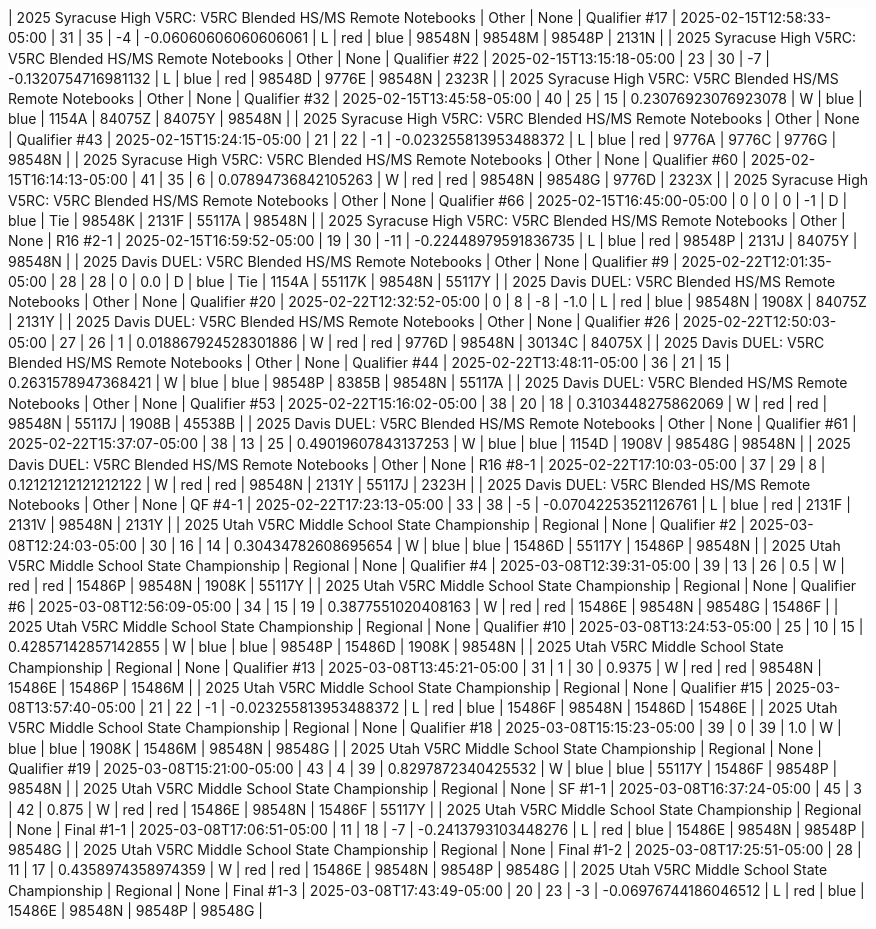 | 2025 Syracuse High V5RC: V5RC Blended HS/MS Remote Notebooks | Other | None | Qualifier #17 | 2025-02-15T12:58:33-05:00 | 31 | 35 | -4 | -0.06060606060606061 | L | red | blue | 98548N | 98548M | 98548P | 2131N |
| 2025 Syracuse High V5RC: V5RC Blended HS/MS Remote Notebooks | Other | None | Qualifier #22 | 2025-02-15T13:15:18-05:00 | 23 | 30 | -7 | -0.1320754716981132 | L | blue | red | 98548D | 9776E | 98548N | 2323R |
| 2025 Syracuse High V5RC: V5RC Blended HS/MS Remote Notebooks | Other | None | Qualifier #32 | 2025-02-15T13:45:58-05:00 | 40 | 25 | 15 | 0.23076923076923078 | W | blue | blue | 1154A | 84075Z | 84075Y | 98548N |
| 2025 Syracuse High V5RC: V5RC Blended HS/MS Remote Notebooks | Other | None | Qualifier #43 | 2025-02-15T15:24:15-05:00 | 21 | 22 | -1 | -0.023255813953488372 | L | blue | red | 9776A | 9776C | 9776G | 98548N |
| 2025 Syracuse High V5RC: V5RC Blended HS/MS Remote Notebooks | Other | None | Qualifier #60 | 2025-02-15T16:14:13-05:00 | 41 | 35 | 6 | 0.07894736842105263 | W | red | red | 98548N | 98548G | 9776D | 2323X |
| 2025 Syracuse High V5RC: V5RC Blended HS/MS Remote Notebooks | Other | None | Qualifier #66 | 2025-02-15T16:45:00-05:00 | 0 | 0 | 0 | -1 | D | blue | Tie | 98548K | 2131F | 55117A | 98548N |
| 2025 Syracuse High V5RC: V5RC Blended HS/MS Remote Notebooks | Other | None | R16 #2-1 | 2025-02-15T16:59:52-05:00 | 19 | 30 | -11 | -0.22448979591836735 | L | blue | red | 98548P | 2131J | 84075Y | 98548N |
| 2025 Davis DUEL: V5RC Blended HS/MS Remote Notebooks | Other | None | Qualifier #9 | 2025-02-22T12:01:35-05:00 | 28 | 28 | 0 | 0.0 | D | blue | Tie | 1154A | 55117K | 98548N | 55117Y |
| 2025 Davis DUEL: V5RC Blended HS/MS Remote Notebooks | Other | None | Qualifier #20 | 2025-02-22T12:32:52-05:00 | 0 | 8 | -8 | -1.0 | L | red | blue | 98548N | 1908X | 84075Z | 2131Y |
| 2025 Davis DUEL: V5RC Blended HS/MS Remote Notebooks | Other | None | Qualifier #26 | 2025-02-22T12:50:03-05:00 | 27 | 26 | 1 | 0.018867924528301886 | W | red | red | 9776D | 98548N | 30134C | 84075X |
| 2025 Davis DUEL: V5RC Blended HS/MS Remote Notebooks | Other | None | Qualifier #44 | 2025-02-22T13:48:11-05:00 | 36 | 21 | 15 | 0.2631578947368421 | W | blue | blue | 98548P | 8385B | 98548N | 55117A |
| 2025 Davis DUEL: V5RC Blended HS/MS Remote Notebooks | Other | None | Qualifier #53 | 2025-02-22T15:16:02-05:00 | 38 | 20 | 18 | 0.3103448275862069 | W | red | red | 98548N | 55117J | 1908B | 45538B |
| 2025 Davis DUEL: V5RC Blended HS/MS Remote Notebooks | Other | None | Qualifier #61 | 2025-02-22T15:37:07-05:00 | 38 | 13 | 25 | 0.49019607843137253 | W | blue | blue | 1154D | 1908V | 98548G | 98548N |
| 2025 Davis DUEL: V5RC Blended HS/MS Remote Notebooks | Other | None | R16 #8-1 | 2025-02-22T17:10:03-05:00 | 37 | 29 | 8 | 0.12121212121212122 | W | red | red | 98548N | 2131Y | 55117J | 2323H |
| 2025 Davis DUEL: V5RC Blended HS/MS Remote Notebooks | Other | None | QF #4-1 | 2025-02-22T17:23:13-05:00 | 33 | 38 | -5 | -0.07042253521126761 | L | blue | red | 2131F | 2131V | 98548N | 2131Y |
| 2025 Utah V5RC Middle School State Championship | Regional | None | Qualifier #2 | 2025-03-08T12:24:03-05:00 | 30 | 16 | 14 | 0.30434782608695654 | W | blue | blue | 15486D | 55117Y | 15486P | 98548N |
| 2025 Utah V5RC Middle School State Championship | Regional | None | Qualifier #4 | 2025-03-08T12:39:31-05:00 | 39 | 13 | 26 | 0.5 | W | red | red | 15486P | 98548N | 1908K | 55117Y |
| 2025 Utah V5RC Middle School State Championship | Regional | None | Qualifier #6 | 2025-03-08T12:56:09-05:00 | 34 | 15 | 19 | 0.3877551020408163 | W | red | red | 15486E | 98548N | 98548G | 15486F |
| 2025 Utah V5RC Middle School State Championship | Regional | None | Qualifier #10 | 2025-03-08T13:24:53-05:00 | 25 | 10 | 15 | 0.42857142857142855 | W | blue | blue | 98548P | 15486D | 1908K | 98548N |
| 2025 Utah V5RC Middle School State Championship | Regional | None | Qualifier #13 | 2025-03-08T13:45:21-05:00 | 31 | 1 | 30 | 0.9375 | W | red | red | 98548N | 15486E | 15486P | 15486M |
| 2025 Utah V5RC Middle School State Championship | Regional | None | Qualifier #15 | 2025-03-08T13:57:40-05:00 | 21 | 22 | -1 | -0.023255813953488372 | L | red | blue | 15486F | 98548N | 15486D | 15486E |
| 2025 Utah V5RC Middle School State Championship | Regional | None | Qualifier #18 | 2025-03-08T15:15:23-05:00 | 39 | 0 | 39 | 1.0 | W | blue | blue | 1908K | 15486M | 98548N | 98548G |
| 2025 Utah V5RC Middle School State Championship | Regional | None | Qualifier #19 | 2025-03-08T15:21:00-05:00 | 43 | 4 | 39 | 0.8297872340425532 | W | blue | blue | 55117Y | 15486F | 98548P | 98548N |
| 2025 Utah V5RC Middle School State Championship | Regional | None | SF #1-1 | 2025-03-08T16:37:24-05:00 | 45 | 3 | 42 | 0.875 | W | red | red | 15486E | 98548N | 15486F | 55117Y |
| 2025 Utah V5RC Middle School State Championship | Regional | None | Final #1-1 | 2025-03-08T17:06:51-05:00 | 11 | 18 | -7 | -0.2413793103448276 | L | red | blue | 15486E | 98548N | 98548P | 98548G |
| 2025 Utah V5RC Middle School State Championship | Regional | None | Final #1-2 | 2025-03-08T17:25:51-05:00 | 28 | 11 | 17 | 0.4358974358974359 | W | red | red | 15486E | 98548N | 98548P | 98548G |
| 2025 Utah V5RC Middle School State Championship | Regional | None | Final #1-3 | 2025-03-08T17:43:49-05:00 | 20 | 23 | -3 | -0.06976744186046512 | L | red | blue | 15486E | 98548N | 98548P | 98548G |
